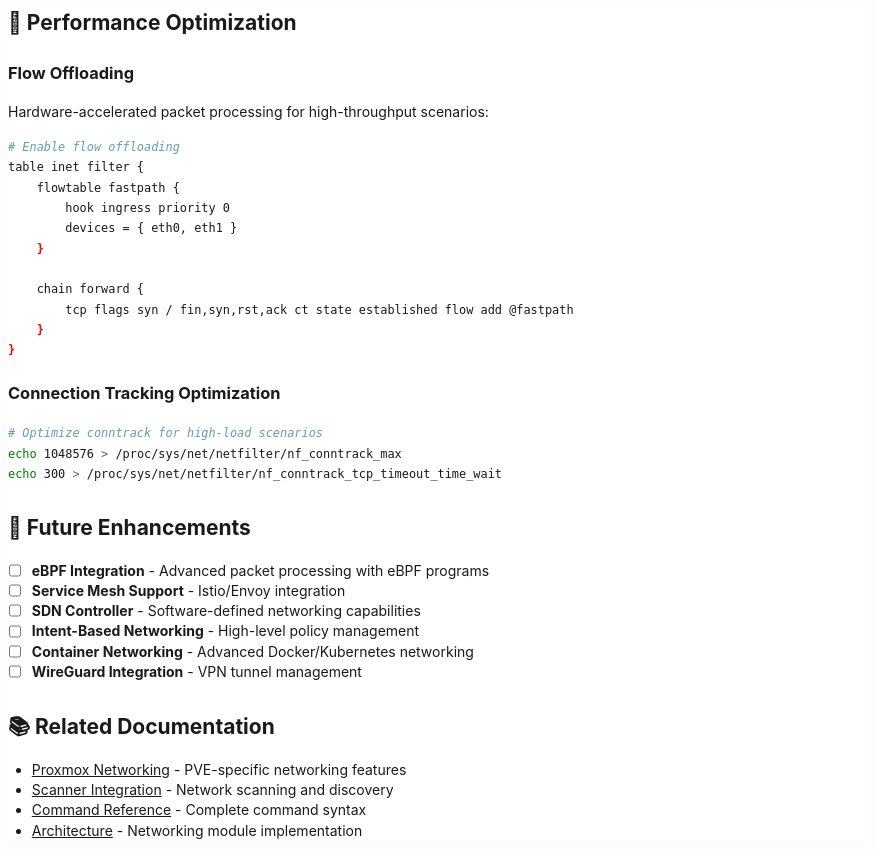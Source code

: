 ## 🚀 **Performance Optimization**

### **Flow Offloading**
Hardware-accelerated packet processing for high-throughput scenarios:
```bash
# Enable flow offloading
table inet filter {
    flowtable fastpath {
        hook ingress priority 0
        devices = { eth0, eth1 }
    }

    chain forward {
        tcp flags syn / fin,syn,rst,ack ct state established flow add @fastpath
    }
}
```

### **Connection Tracking Optimization**
```bash
# Optimize conntrack for high-load scenarios
echo 1048576 > /proc/sys/net/netfilter/nf_conntrack_max
echo 300 > /proc/sys/net/netfilter/nf_conntrack_tcp_timeout_time_wait
```

## 🔮 **Future Enhancements**

- [ ] **eBPF Integration** - Advanced packet processing with eBPF programs
- [ ] **Service Mesh Support** - Istio/Envoy integration
- [ ] **SDN Controller** - Software-defined networking capabilities
- [ ] **Intent-Based Networking** - High-level policy management
- [ ] **Container Networking** - Advanced Docker/Kubernetes networking
- [ ] **WireGuard Integration** - VPN tunnel management

## 📚 **Related Documentation**

- [Proxmox Networking](PROXMOX.md#networking) - PVE-specific networking features
- [Scanner Integration](SCANNER.md) - Network scanning and discovery
- [Command Reference](../reference/COMMANDS.md#network-commands) - Complete command syntax
- [Architecture](../architecture/) - Networking module implementation